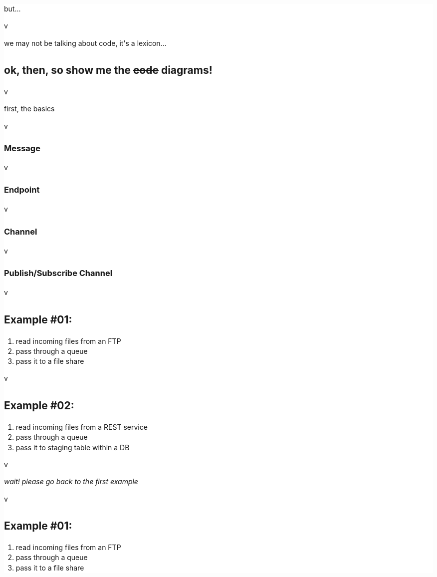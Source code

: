 but...

v

we may not be talking about code, it's a lexicon...


## ok, then, so show me the ~~code~~ diagrams!

v

first, the basics

v

### Message


v

### Endpoint


v

### Channel


v

### Publish/Subscribe Channel


v

## Example \#01:
1. read incoming files from an FTP
2. pass through a queue
3. pass it to a file share


v

## Example \#02:
1. read incoming files from a REST service
2. pass through a queue
3. pass it to staging table within a DB


v

*wait! please go back to the first example*

v

## Example \#01:
1. read incoming files from an FTP
2. pass through a queue
3. pass it to a file share
